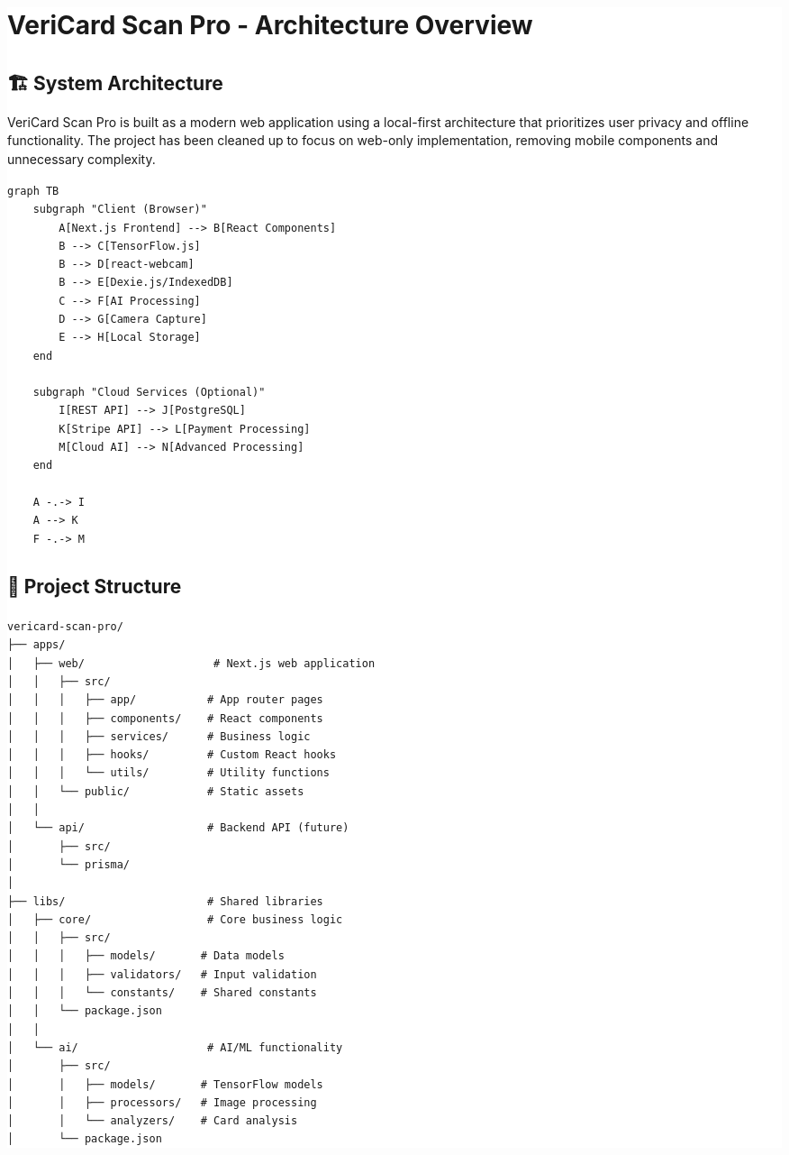 # VeriCard Scan Pro - Architecture Overview

## 🏗️ System Architecture

VeriCard Scan Pro is built as a modern web application using a local-first architecture that prioritizes user privacy and offline functionality. The project has been cleaned up to focus on web-only implementation, removing mobile components and unnecessary complexity.

```mermaid
graph TB
    subgraph "Client (Browser)"
        A[Next.js Frontend] --> B[React Components]
        B --> C[TensorFlow.js]
        B --> D[react-webcam]
        B --> E[Dexie.js/IndexedDB]
        C --> F[AI Processing]
        D --> G[Camera Capture]
        E --> H[Local Storage]
    end
    
    subgraph "Cloud Services (Optional)"
        I[REST API] --> J[PostgreSQL]
        K[Stripe API] --> L[Payment Processing]
        M[Cloud AI] --> N[Advanced Processing]
    end
    
    A -.-> I
    A --> K
    F -.-> M
```

## 📁 Project Structure

```
vericard-scan-pro/
├── apps/
│   ├── web/                    # Next.js web application
│   │   ├── src/
│   │   │   ├── app/           # App router pages
│   │   │   ├── components/    # React components
│   │   │   ├── services/      # Business logic
│   │   │   ├── hooks/         # Custom React hooks
│   │   │   └── utils/         # Utility functions
│   │   └── public/            # Static assets
│   │
│   └── api/                   # Backend API (future)
│       ├── src/
│       └── prisma/
│
├── libs/                      # Shared libraries
│   ├── core/                  # Core business logic
│   │   ├── src/
│   │   │   ├── models/       # Data models
│   │   │   ├── validators/   # Input validation
│   │   │   └── constants/    # Shared constants
│   │   └── package.json
│   │
│   └── ai/                    # AI/ML functionality
│       ├── src/
│       │   ├── models/       # TensorFlow models
│       │   ├── processors/   # Image processing
│       │   └── analyzers/    # Card analysis
│       └── package.json
```